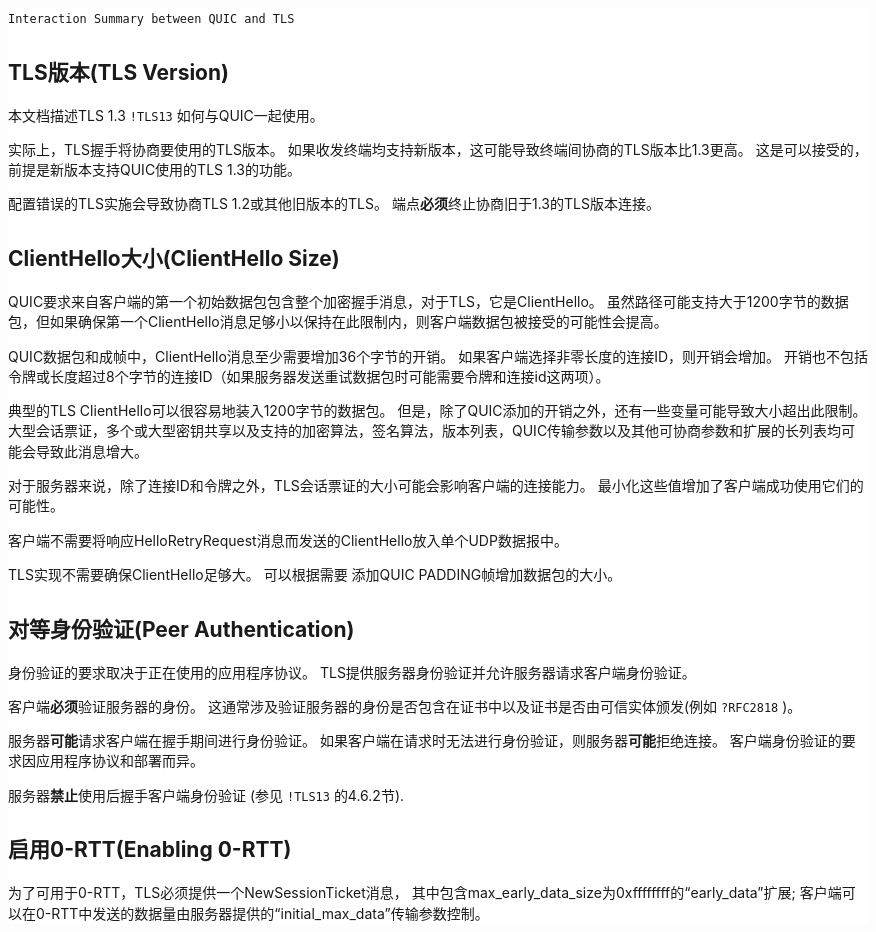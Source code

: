 `Interaction Summary between QUIC and TLS`

## TLS版本(TLS Version)

本文档描述TLS 1.3  `!TLS13` 如何与QUIC一起使用。

实际上，TLS握手将协商要使用的TLS版本。
如果收发终端均支持新版本，这可能导致终端间协商的TLS版本比1.3更高。
这是可以接受的，前提是新版本支持QUIC使用的TLS 1.3的功能。

配置错误的TLS实施会导致协商TLS 1.2或其他旧版本的TLS。
端点**必须**终止协商旧于1.3的TLS版本连接。

## ClientHello大小(ClientHello Size)

QUIC要求来自客户端的第一个初始数据包包含整个加密握手消息，对于TLS，它是ClientHello。
虽然路径可能支持大于1200字节的数据包，但如果确保第一个ClientHello消息足够小以保持在此限制内，则客户端数据包被接受的可能性会提高。

QUIC数据包和成帧中，ClientHello消息至少需要增加36个字节的开销。
如果客户端选择非零长度的连接ID，则开销会增加。
开销也不包括令牌或长度超过8个字节的连接ID（如果服务器发送重试数据包时可能需要令牌和连接id这两项）。

典型的TLS ClientHello可以很容易地装入1200字节的数据包。
但是，除了QUIC添加的开销之外，还有一些变量可能导致大小超出此限制。
大型会话票证，多个或大型密钥共享以及支持的加密算法，签名算法，版本列表，QUIC传输参数以及其他可协商参数和扩展的长列表均可能会导致此消息增大。

对于服务器来说，除了连接ID和令牌之外，TLS会话票证的大小可能会影响客户端的连接能力。
最小化这些值增加了客户端成功使用它们的可能性。

客户端不需要将响应HelloRetryRequest消息而发送的ClientHello放入单个UDP数据报中。

TLS实现不需要确保ClientHello足够大。
可以根据需要
添加QUIC PADDING帧增加数据包的大小。

## 对等身份验证(Peer Authentication)

身份验证的要求取决于正在使用的应用程序协议。
TLS提供服务器身份验证并允许服务器请求客户端身份验证。

客户端**必须**验证服务器的身份。
这通常涉及验证服务器的身份是否包含在证书中以及证书是否由可信实体颁发(例如 `?RFC2818` )。

服务器**可能**请求客户端在握手期间进行身份验证。
如果客户端在请求时无法进行身份验证，则服务器**可能**拒绝连接。
客户端身份验证的要求因应用程序协议和部署而异。

服务器**禁止**使用后握手客户端身份验证 (参见 `!TLS13` 的4.6.2节).

## 启用0-RTT(Enabling 0-RTT)

为了可用于0-RTT，TLS必须提供一个NewSessionTicket消息，
其中包含max_early_data_size为0xffffffff的“early_data”扩展;
客户端可以在0-RTT中发送的数据量由服务器提供的“initial_max_data”传输参数控制。
